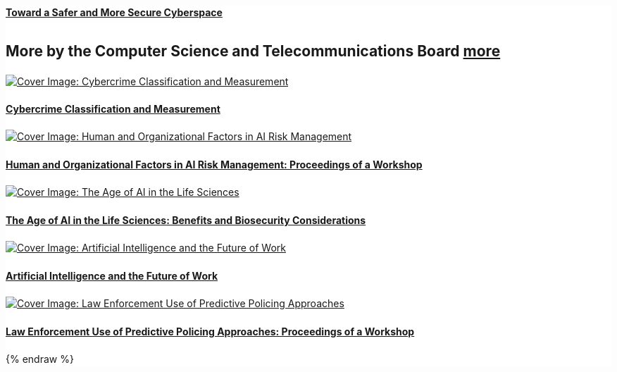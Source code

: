 #### [Toward a Safer and More Secure Cyberspace](https://nap.nationalacademies.org/catalog/11925/toward-a-safer-and-more-secure-cyberspace)

## More by the Computer Science and Telecommunications Board  [more](https://nap.nationalacademies.org/author/CSTB)

[![Cover Image: Cybercrime Classification and Measurement](https://nap.nationalacademies.org/cover/29048/200)](https://nap.nationalacademies.org/catalog/29048/cybercrime-classification-and-measurement)

#### [Cybercrime Classification and Measurement](https://nap.nationalacademies.org/catalog/29048/cybercrime-classification-and-measurement)

[![Cover Image: Human and Organizational Factors in AI Risk Management](https://nap.nationalacademies.org/cover/29046/200)](https://nap.nationalacademies.org/catalog/29046/human-and-organizational-factors-in-ai-risk-management-proceedings-of)

#### [Human and Organizational Factors in AI Risk Management: Proceedings of a Workshop](https://nap.nationalacademies.org/catalog/29046/human-and-organizational-factors-in-ai-risk-management-proceedings-of)

[![Cover Image: The Age of AI in the Life Sciences](https://nap.nationalacademies.org/cover/28868/200)](https://nap.nationalacademies.org/catalog/28868/the-age-of-ai-in-the-life-sciences-benefits-and)

#### [The Age of AI in the Life Sciences: Benefits and Biosecurity Considerations](https://nap.nationalacademies.org/catalog/28868/the-age-of-ai-in-the-life-sciences-benefits-and)

[![Cover Image: Artificial Intelligence and the Future of Work](https://nap.nationalacademies.org/cover/27644/200)](https://nap.nationalacademies.org/catalog/27644/artificial-intelligence-and-the-future-of-work)

#### [Artificial Intelligence and the Future of Work](https://nap.nationalacademies.org/catalog/27644/artificial-intelligence-and-the-future-of-work)

[![Cover Image: Law Enforcement Use of Predictive Policing Approaches](https://nap.nationalacademies.org/cover/28036/200)](https://nap.nationalacademies.org/catalog/28036/law-enforcement-use-of-predictive-policing-approaches-proceedings-of-a)

#### [Law Enforcement Use of Predictive Policing Approaches: Proceedings of a Workshop](https://nap.nationalacademies.org/catalog/28036/law-enforcement-use-of-predictive-policing-approaches-proceedings-of-a)
{% endraw %}
